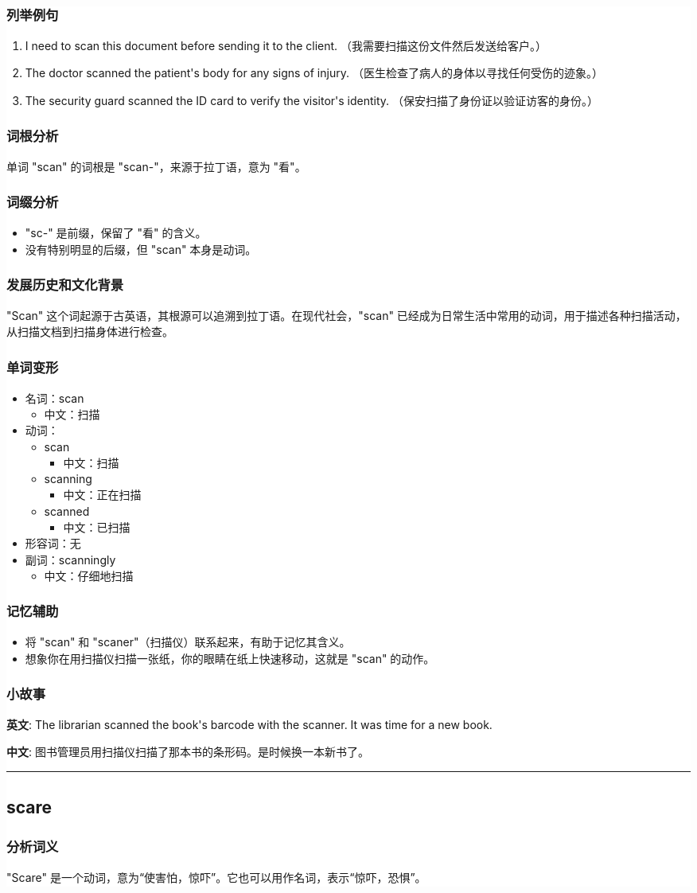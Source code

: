 ### 列举例句
1. I need to scan this document before sending it to the client.
   （我需要扫描这份文件然后发送给客户。）
   
2. The doctor scanned the patient's body for any signs of injury.
   （医生检查了病人的身体以寻找任何受伤的迹象。）
   
3. The security guard scanned the ID card to verify the visitor's identity.
   （保安扫描了身份证以验证访客的身份。）

### 词根分析
单词 "scan" 的词根是 "scan-"，来源于拉丁语，意为 "看"。

### 词缀分析
- "sc-" 是前缀，保留了 "看" 的含义。
- 没有特别明显的后缀，但 "scan" 本身是动词。

### 发展历史和文化背景
"Scan" 这个词起源于古英语，其根源可以追溯到拉丁语。在现代社会，"scan" 已经成为日常生活中常用的动词，用于描述各种扫描活动，从扫描文档到扫描身体进行检查。

### 单词变形
- 名词：scan
  - 中文：扫描
- 动词：
  - scan
    - 中文：扫描
  - scanning
    - 中文：正在扫描
  - scanned
    - 中文：已扫描
- 形容词：无
- 副词：scanningly
  - 中文：仔细地扫描

### 记忆辅助
- 将 "scan" 和 "scaner"（扫描仪）联系起来，有助于记忆其含义。
- 想象你在用扫描仪扫描一张纸，你的眼睛在纸上快速移动，这就是 "scan" 的动作。

### 小故事
**英文**:
The librarian scanned the book's barcode with the scanner. It was time for a new book.

**中文**:
图书管理员用扫描仪扫描了那本书的条形码。是时候换一本新书了。


---------------
## scare
### 分析词义
"Scare" 是一个动词，意为“使害怕，惊吓”。它也可以用作名词，表示“惊吓，恐惧”。
